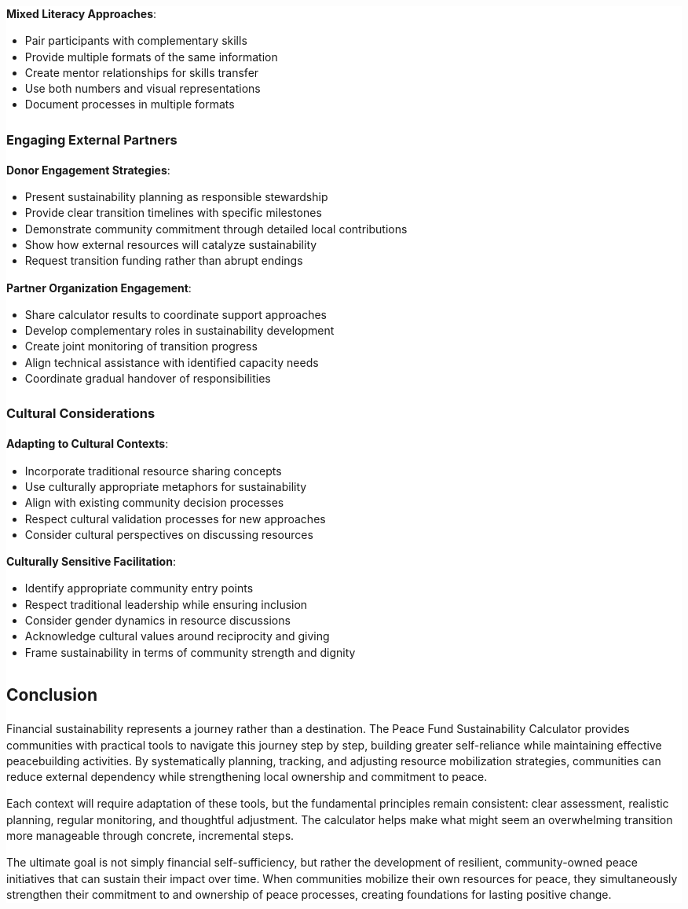 **Mixed Literacy Approaches**:
- Pair participants with complementary skills
- Provide multiple formats of the same information
- Create mentor relationships for skills transfer
- Use both numbers and visual representations
- Document processes in multiple formats

### Engaging External Partners

**Donor Engagement Strategies**:
- Present sustainability planning as responsible stewardship
- Provide clear transition timelines with specific milestones
- Demonstrate community commitment through detailed local contributions
- Show how external resources will catalyze sustainability
- Request transition funding rather than abrupt endings

**Partner Organization Engagement**:
- Share calculator results to coordinate support approaches
- Develop complementary roles in sustainability development
- Create joint monitoring of transition progress
- Align technical assistance with identified capacity needs
- Coordinate gradual handover of responsibilities

### Cultural Considerations

**Adapting to Cultural Contexts**:
- Incorporate traditional resource sharing concepts
- Use culturally appropriate metaphors for sustainability
- Align with existing community decision processes
- Respect cultural validation processes for new approaches
- Consider cultural perspectives on discussing resources

**Culturally Sensitive Facilitation**:
- Identify appropriate community entry points
- Respect traditional leadership while ensuring inclusion
- Consider gender dynamics in resource discussions
- Acknowledge cultural values around reciprocity and giving
- Frame sustainability in terms of community strength and dignity

## Conclusion

Financial sustainability represents a journey rather than a destination. The Peace Fund Sustainability Calculator provides communities with practical tools to navigate this journey step by step, building greater self-reliance while maintaining effective peacebuilding activities. By systematically planning, tracking, and adjusting resource mobilization strategies, communities can reduce external dependency while strengthening local ownership and commitment to peace.

Each context will require adaptation of these tools, but the fundamental principles remain consistent: clear assessment, realistic planning, regular monitoring, and thoughtful adjustment. The calculator helps make what might seem an overwhelming transition more manageable through concrete, incremental steps.

The ultimate goal is not simply financial self-sufficiency, but rather the development of resilient, community-owned peace initiatives that can sustain their impact over time. When communities mobilize their own resources for peace, they simultaneously strengthen their commitment to and ownership of peace processes, creating foundations for lasting positive change.
